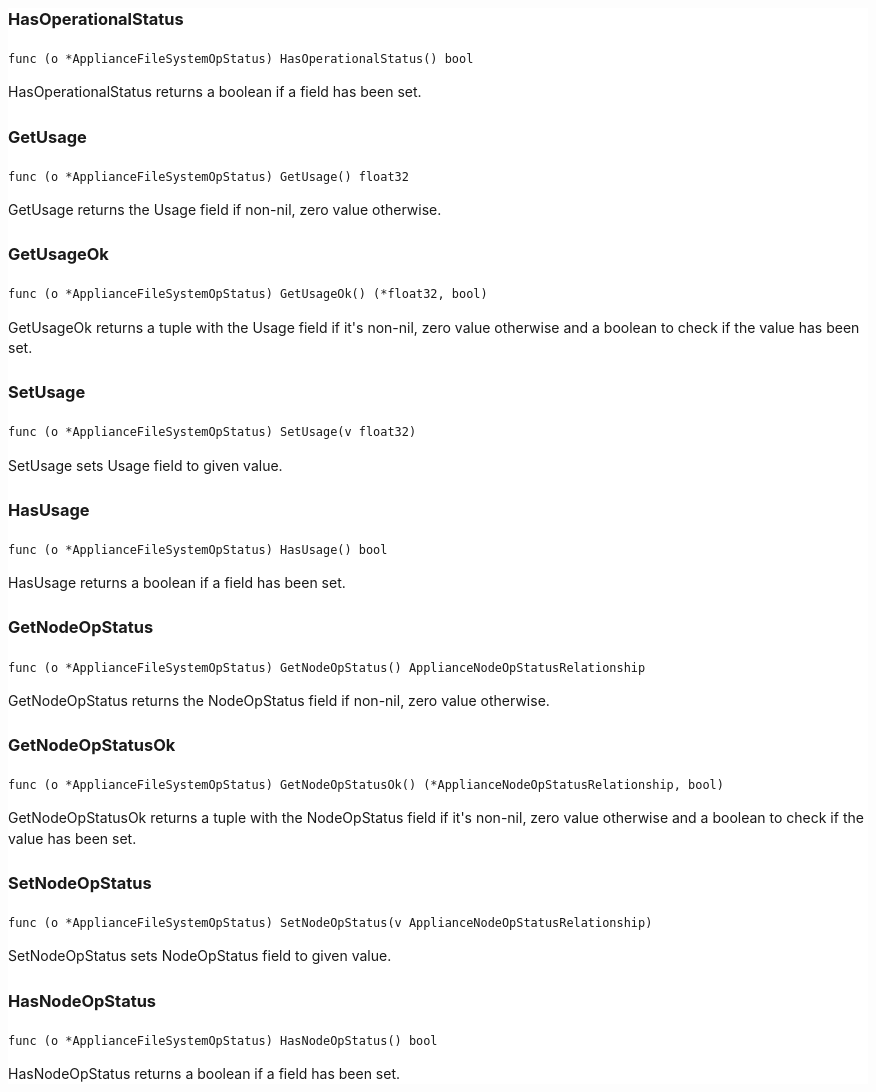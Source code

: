 ### HasOperationalStatus

`func (o *ApplianceFileSystemOpStatus) HasOperationalStatus() bool`

HasOperationalStatus returns a boolean if a field has been set.

### GetUsage

`func (o *ApplianceFileSystemOpStatus) GetUsage() float32`

GetUsage returns the Usage field if non-nil, zero value otherwise.

### GetUsageOk

`func (o *ApplianceFileSystemOpStatus) GetUsageOk() (*float32, bool)`

GetUsageOk returns a tuple with the Usage field if it's non-nil, zero value otherwise
and a boolean to check if the value has been set.

### SetUsage

`func (o *ApplianceFileSystemOpStatus) SetUsage(v float32)`

SetUsage sets Usage field to given value.

### HasUsage

`func (o *ApplianceFileSystemOpStatus) HasUsage() bool`

HasUsage returns a boolean if a field has been set.

### GetNodeOpStatus

`func (o *ApplianceFileSystemOpStatus) GetNodeOpStatus() ApplianceNodeOpStatusRelationship`

GetNodeOpStatus returns the NodeOpStatus field if non-nil, zero value otherwise.

### GetNodeOpStatusOk

`func (o *ApplianceFileSystemOpStatus) GetNodeOpStatusOk() (*ApplianceNodeOpStatusRelationship, bool)`

GetNodeOpStatusOk returns a tuple with the NodeOpStatus field if it's non-nil, zero value otherwise
and a boolean to check if the value has been set.

### SetNodeOpStatus

`func (o *ApplianceFileSystemOpStatus) SetNodeOpStatus(v ApplianceNodeOpStatusRelationship)`

SetNodeOpStatus sets NodeOpStatus field to given value.

### HasNodeOpStatus

`func (o *ApplianceFileSystemOpStatus) HasNodeOpStatus() bool`

HasNodeOpStatus returns a boolean if a field has been set.
